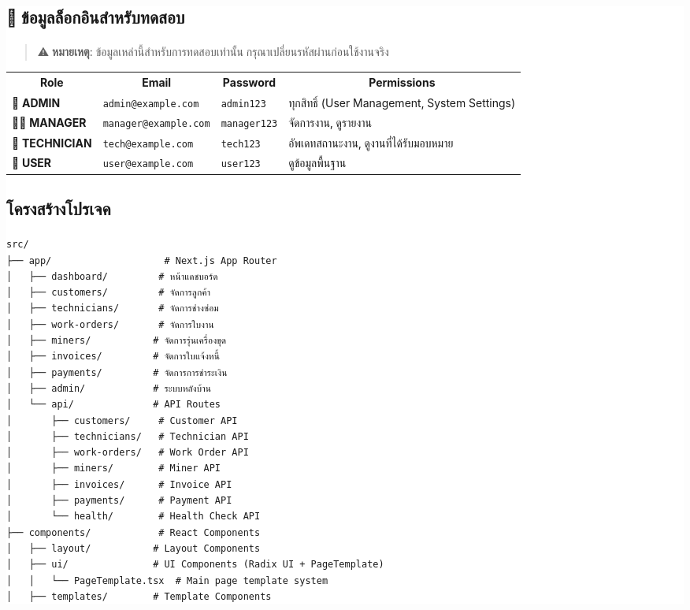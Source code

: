 
## 🔑 ข้อมูลล็อกอินสำหรับทดสอบ

> ⚠️ **หมายเหตุ**: ข้อมูลเหล่านี้สำหรับการทดสอบเท่านั้น กรุณาเปลี่ยนรหัสผ่านก่อนใช้งานจริง

<table>
<tr>
<th>Role</th>
<th>Email</th>
<th>Password</th>
<th>Permissions</th>
</tr>
<tr>
<td><strong>👑 ADMIN</strong></td>
<td><code>admin@example.com</code></td>
<td><code>admin123</code></td>
<td>ทุกสิทธิ์ (User Management, System Settings)</td>
</tr>
<tr>
<td><strong>👨‍💼 MANAGER</strong></td>
<td><code>manager@example.com</code></td>
<td><code>manager123</code></td>
<td>จัดการงาน, ดูรายงาน</td>
</tr>
<tr>
<td><strong>🔧 TECHNICIAN</strong></td>
<td><code>tech@example.com</code></td>
<td><code>tech123</code></td>
<td>อัพเดทสถานะงาน, ดูงานที่ได้รับมอบหมาย</td>
</tr>
<tr>
<td><strong>👤 USER</strong></td>
<td><code>user@example.com</code></td>
<td><code>user123</code></td>
<td>ดูข้อมูลพื้นฐาน</td>
</tr>
</table>

## โครงสร้างโปรเจค

```
src/
├── app/                    # Next.js App Router
│   ├── dashboard/         # หน้าแดชบอร์ด
│   ├── customers/         # จัดการลูกค้า
│   ├── technicians/       # จัดการช่างซ่อม
│   ├── work-orders/       # จัดการใบงาน
│   ├── miners/           # จัดการรุ่นเครื่องขุด
│   ├── invoices/         # จัดการใบแจ้งหนี้
│   ├── payments/         # จัดการการชำระเงิน
│   ├── admin/            # ระบบหลังบ้าน
│   └── api/              # API Routes
│       ├── customers/     # Customer API
│       ├── technicians/   # Technician API
│       ├── work-orders/   # Work Order API
│       ├── miners/        # Miner API
│       ├── invoices/      # Invoice API
│       ├── payments/      # Payment API
│       └── health/        # Health Check API
├── components/            # React Components
│   ├── layout/           # Layout Components
│   ├── ui/               # UI Components (Radix UI + PageTemplate)
│   │   └── PageTemplate.tsx  # Main page template system
│   ├── templates/        # Template Components
```